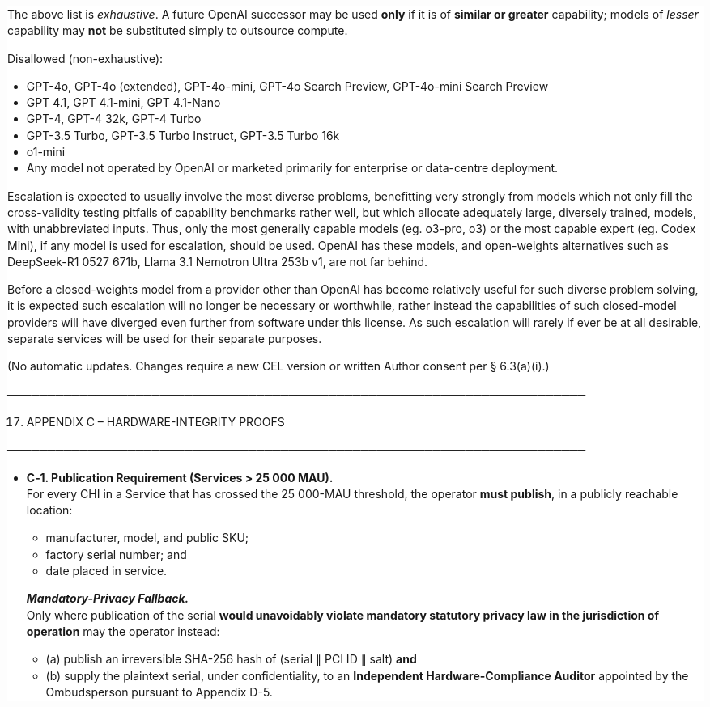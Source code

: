 The above list is _exhaustive_. A future OpenAI successor may be used **only** if
it is of **similar or greater** capability; models of _lesser_ capability may
**not** be substituted simply to outsource compute.  

Disallowed (non-exhaustive):  
  - GPT-4o, GPT-4o (extended), GPT-4o-mini, GPT-4o Search Preview,
    GPT-4o-mini Search Preview  
  - GPT 4.1, GPT 4.1-mini, GPT 4.1-Nano  
  - GPT-4, GPT-4 32k, GPT-4 Turbo  
  - GPT-3.5 Turbo, GPT-3.5 Turbo Instruct, GPT-3.5 Turbo 16k  
  - o1-mini  
  - Any model not operated by OpenAI or marketed primarily for enterprise or
    data-centre deployment.  

Escalation is expected to usually involve the most diverse problems, benefitting
very strongly from models which not only fill the cross-validity testing
pitfalls of capability benchmarks rather well, but which allocate adequately
large, diversely trained, models, with unabbreviated inputs. Thus, only the
most generally capable models (eg. o3-pro, o3) or the most capable expert (eg.
Codex Mini), if any model is used for escalation, should be used. OpenAI has
these models, and open-weights alternatives such as DeepSeek-R1 0527 671b, Llama
3.1 Nemotron Ultra 253b v1, are not far behind.  

Before a closed-weights model from a provider other than OpenAI has become
relatively useful for such diverse problem solving, it is expected such
escalation will no longer be necessary or worthwhile, rather instead the
capabilities of such closed-model providers will have diverged even further
from software under this license. As such escalation will rarely if ever be at
all desirable, separate services will be used for their separate purposes.  

(No automatic updates. Changes require a new CEL version or written Author
consent per § 6.3(a)(i).)  

────────────────────────────────────────────────────────────────────────

17.  APPENDIX C – HARDWARE-INTEGRITY PROOFS

────────────────────────────────────────────────────────────────────────

- **C​‑1.​ Publication Requirement (Services > 25 000 MAU).**  
    For every CHI in a Service that has crossed the 25 000-MAU threshold, the
    operator **must publish**, in a publicly reachable location:  

    - manufacturer, model, and public SKU;  
    - factory serial number; and  
    - date placed in service.  

    ***Mandatory-Privacy Fallback.***  
    Only where publication of the serial **would unavoidably violate mandatory
    statutory privacy law in the jurisdiction of operation** may the operator
    instead:  

    - (a) publish an irreversible SHA-256 hash of (serial ∥ PCI ID ∥ salt)
      **and**  
    - (b) supply the plaintext serial, under confidentiality, to an
      **Independent Hardware-Compliance Auditor** appointed by the Ombudsperson
      pursuant to Appendix D-5.  

